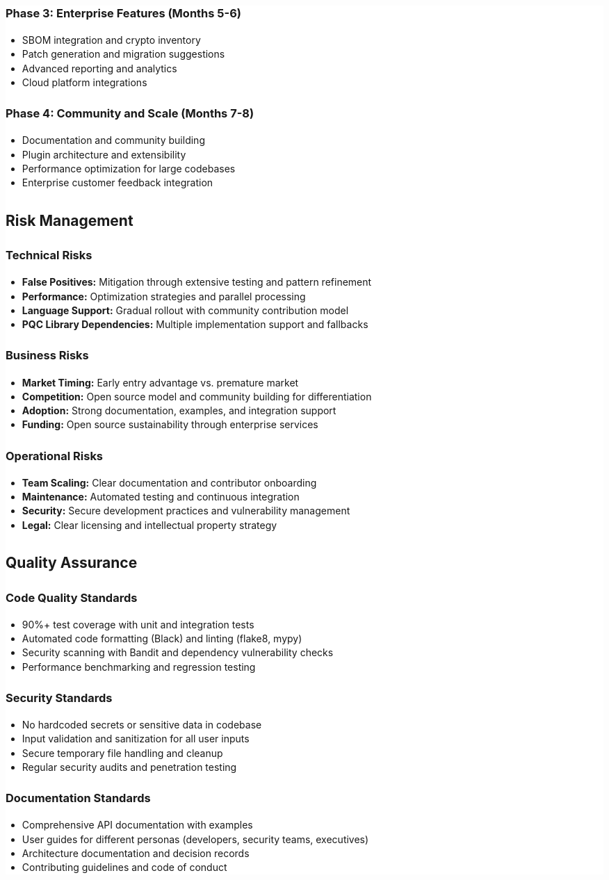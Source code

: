 ### Phase 3: Enterprise Features (Months 5-6)
- SBOM integration and crypto inventory
- Patch generation and migration suggestions
- Advanced reporting and analytics
- Cloud platform integrations

### Phase 4: Community and Scale (Months 7-8)
- Documentation and community building
- Plugin architecture and extensibility
- Performance optimization for large codebases
- Enterprise customer feedback integration

## Risk Management

### Technical Risks
- **False Positives:** Mitigation through extensive testing and pattern refinement
- **Performance:** Optimization strategies and parallel processing
- **Language Support:** Gradual rollout with community contribution model
- **PQC Library Dependencies:** Multiple implementation support and fallbacks

### Business Risks
- **Market Timing:** Early entry advantage vs. premature market
- **Competition:** Open source model and community building for differentiation
- **Adoption:** Strong documentation, examples, and integration support
- **Funding:** Open source sustainability through enterprise services

### Operational Risks
- **Team Scaling:** Clear documentation and contributor onboarding
- **Maintenance:** Automated testing and continuous integration
- **Security:** Secure development practices and vulnerability management
- **Legal:** Clear licensing and intellectual property strategy

## Quality Assurance

### Code Quality Standards
- 90%+ test coverage with unit and integration tests
- Automated code formatting (Black) and linting (flake8, mypy)
- Security scanning with Bandit and dependency vulnerability checks
- Performance benchmarking and regression testing

### Security Standards
- No hardcoded secrets or sensitive data in codebase
- Input validation and sanitization for all user inputs
- Secure temporary file handling and cleanup
- Regular security audits and penetration testing

### Documentation Standards
- Comprehensive API documentation with examples
- User guides for different personas (developers, security teams, executives)
- Architecture documentation and decision records
- Contributing guidelines and code of conduct
